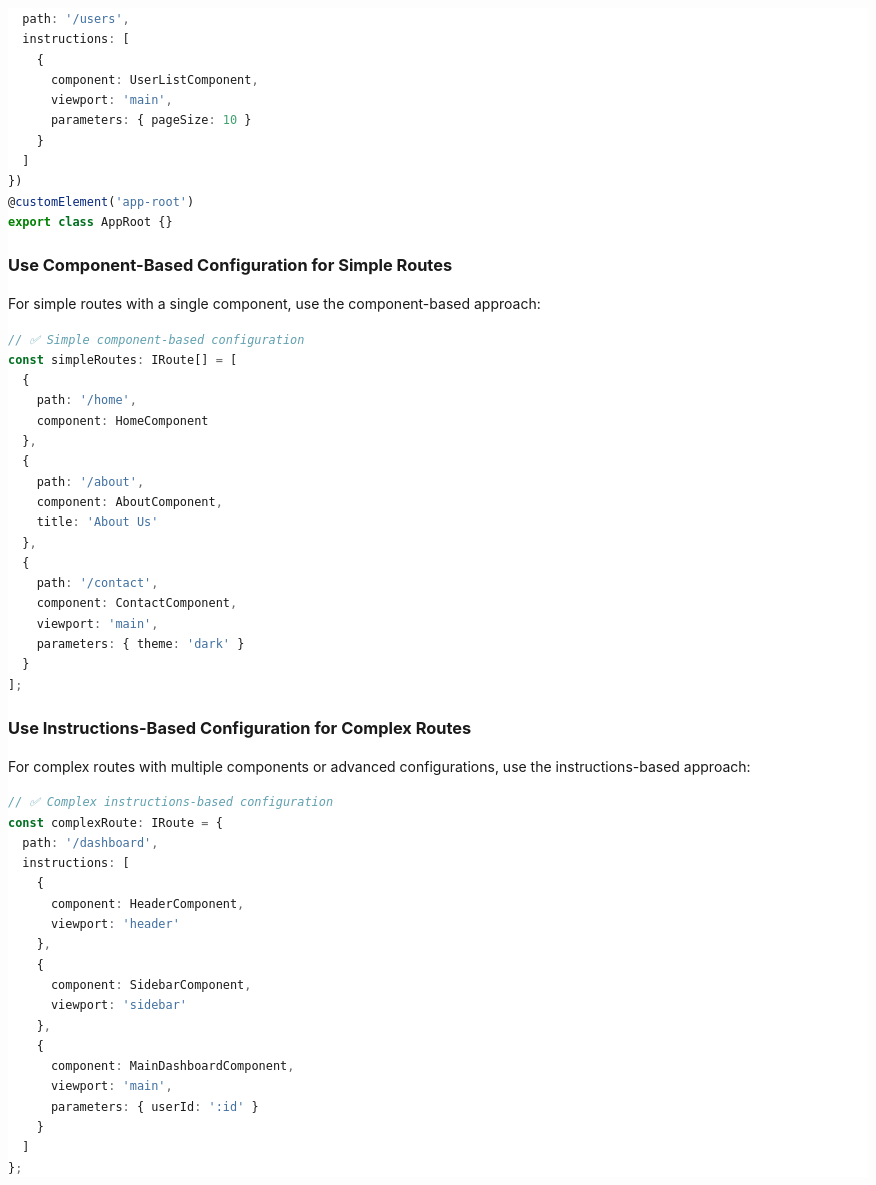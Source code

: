 ```typescript
  path: '/users',
  instructions: [
    {
      component: UserListComponent,
      viewport: 'main',
      parameters: { pageSize: 10 }
    }
  ]
})
@customElement('app-root')
export class AppRoot {}
```

### Use Component-Based Configuration for Simple Routes

For simple routes with a single component, use the component-based approach:

```typescript
// ✅ Simple component-based configuration
const simpleRoutes: IRoute[] = [
  {
    path: '/home',
    component: HomeComponent
  },
  {
    path: '/about',
    component: AboutComponent,
    title: 'About Us'
  },
  {
    path: '/contact',
    component: ContactComponent,
    viewport: 'main',
    parameters: { theme: 'dark' }
  }
];
```

### Use Instructions-Based Configuration for Complex Routes

For complex routes with multiple components or advanced configurations, use the instructions-based approach:

```typescript
// ✅ Complex instructions-based configuration
const complexRoute: IRoute = {
  path: '/dashboard',
  instructions: [
    {
      component: HeaderComponent,
      viewport: 'header'
    },
    {
      component: SidebarComponent,
      viewport: 'sidebar'
    },
    {
      component: MainDashboardComponent,
      viewport: 'main',
      parameters: { userId: ':id' }
    }
  ]
};
```
